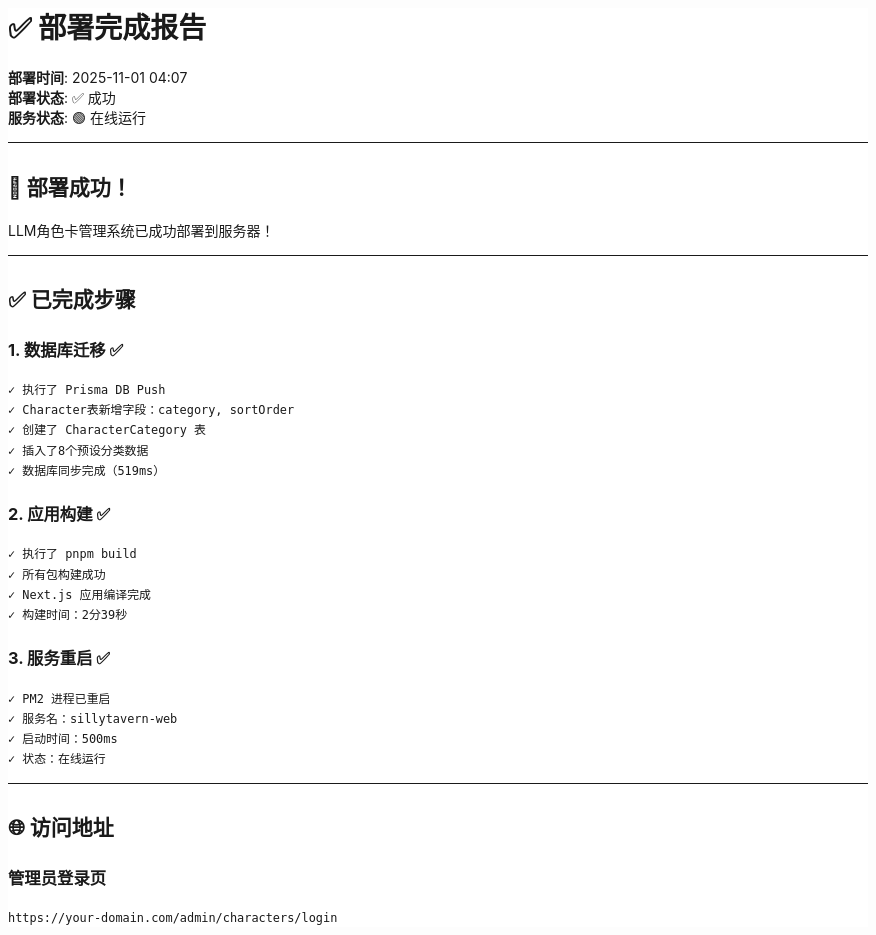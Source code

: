 # ✅ 部署完成报告

**部署时间**: 2025-11-01 04:07  
**部署状态**: ✅ 成功  
**服务状态**: 🟢 在线运行

---

## 🎉 部署成功！

LLM角色卡管理系统已成功部署到服务器！

---

## ✅ 已完成步骤

### 1. 数据库迁移 ✅
```bash
✓ 执行了 Prisma DB Push
✓ Character表新增字段：category, sortOrder
✓ 创建了 CharacterCategory 表
✓ 插入了8个预设分类数据
✓ 数据库同步完成（519ms）
```

### 2. 应用构建 ✅
```bash
✓ 执行了 pnpm build
✓ 所有包构建成功
✓ Next.js 应用编译完成
✓ 构建时间：2分39秒
```

### 3. 服务重启 ✅
```bash
✓ PM2 进程已重启
✓ 服务名：sillytavern-web
✓ 启动时间：500ms
✓ 状态：在线运行
```

---

## 🌐 访问地址

### 管理员登录页
```
https://your-domain.com/admin/characters/login
```
